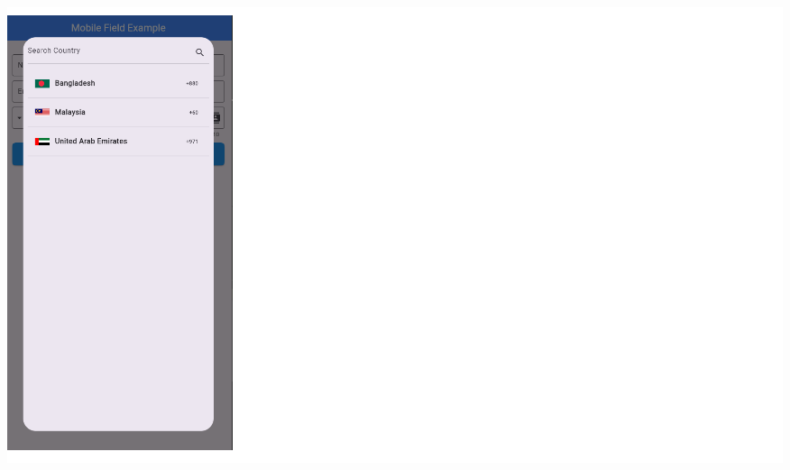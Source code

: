 <img src="https://github.com/MdAshrafUllah/intl_mobile_field/blob/master/output/15.png?raw=true" height="500px" width="250px">